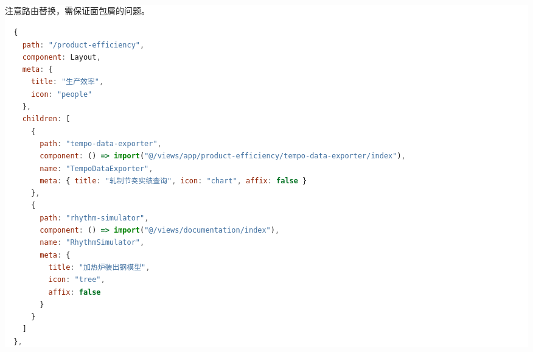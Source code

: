 注意路由替换，需保证面包屑的问题。

```javascript
  {
    path: "/product-efficiency",
    component: Layout,
    meta: {
      title: "生产效率",
      icon: "people"
    },
    children: [
      {
        path: "tempo-data-exporter",
        component: () => import("@/views/app/product-efficiency/tempo-data-exporter/index"),
        name: "TempoDataExporter",
        meta: { title: "轧制节奏实绩查询", icon: "chart", affix: false }
      },
      {
        path: "rhythm-simulator",
        component: () => import("@/views/documentation/index"),
        name: "RhythmSimulator",
        meta: {
          title: "加热炉装出钢模型",
          icon: "tree",
          affix: false
        }
      }
    ]
  },

```